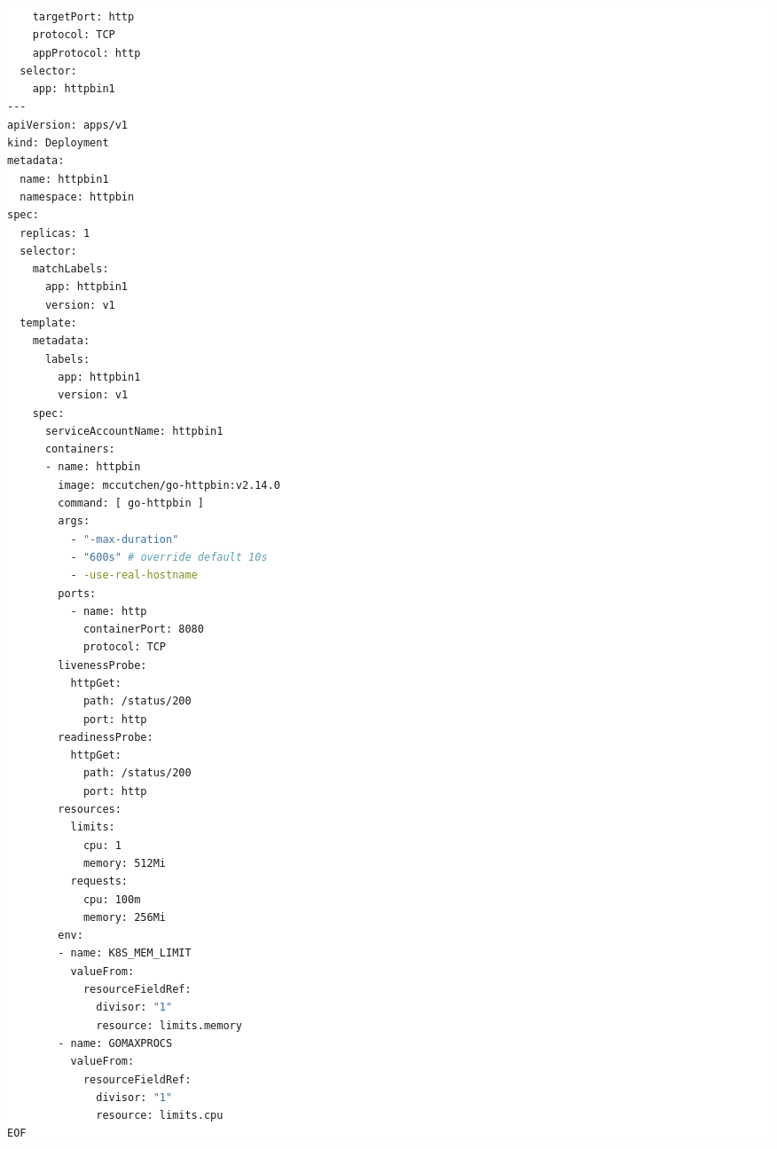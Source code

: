 ```bash
    targetPort: http
    protocol: TCP
    appProtocol: http
  selector:
    app: httpbin1
---
apiVersion: apps/v1
kind: Deployment
metadata:
  name: httpbin1
  namespace: httpbin
spec:
  replicas: 1
  selector:
    matchLabels:
      app: httpbin1
      version: v1
  template:
    metadata:
      labels:
        app: httpbin1
        version: v1
    spec:
      serviceAccountName: httpbin1
      containers:
      - name: httpbin
        image: mccutchen/go-httpbin:v2.14.0
        command: [ go-httpbin ]
        args:
          - "-max-duration"
          - "600s" # override default 10s
          - -use-real-hostname
        ports:
          - name: http
            containerPort: 8080
            protocol: TCP
        livenessProbe:
          httpGet:
            path: /status/200
            port: http
        readinessProbe:
          httpGet:
            path: /status/200
            port: http
        resources:
          limits:
            cpu: 1
            memory: 512Mi
          requests:
            cpu: 100m
            memory: 256Mi
        env:
        - name: K8S_MEM_LIMIT
          valueFrom:
            resourceFieldRef:
              divisor: "1"
              resource: limits.memory
        - name: GOMAXPROCS
          valueFrom:
            resourceFieldRef:
              divisor: "1"
              resource: limits.cpu
EOF
```